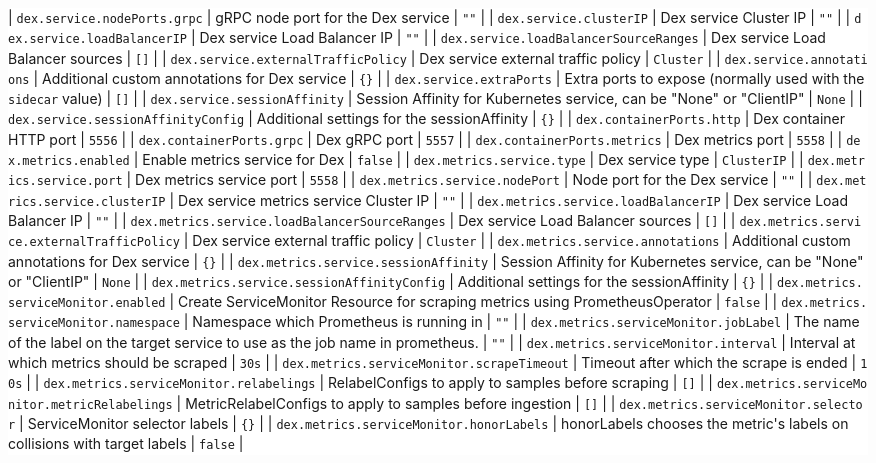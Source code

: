 | `dex.service.nodePorts.grpc`                            | gRPC node port for the Dex service                                                                  | `""`                  |
| `dex.service.clusterIP`                                 | Dex service Cluster IP                                                                              | `""`                  |
| `dex.service.loadBalancerIP`                            | Dex service Load Balancer IP                                                                        | `""`                  |
| `dex.service.loadBalancerSourceRanges`                  | Dex service Load Balancer sources                                                                   | `[]`                  |
| `dex.service.externalTrafficPolicy`                     | Dex service external traffic policy                                                                 | `Cluster`             |
| `dex.service.annotations`                               | Additional custom annotations for Dex service                                                       | `{}`                  |
| `dex.service.extraPorts`                                | Extra ports to expose (normally used with the `sidecar` value)                                      | `[]`                  |
| `dex.service.sessionAffinity`                           | Session Affinity for Kubernetes service, can be "None" or "ClientIP"                                | `None`                |
| `dex.service.sessionAffinityConfig`                     | Additional settings for the sessionAffinity                                                         | `{}`                  |
| `dex.containerPorts.http`                               | Dex container HTTP port                                                                             | `5556`                |
| `dex.containerPorts.grpc`                               | Dex gRPC port                                                                                       | `5557`                |
| `dex.containerPorts.metrics`                            | Dex metrics port                                                                                    | `5558`                |
| `dex.metrics.enabled`                                   | Enable metrics service for Dex                                                                      | `false`               |
| `dex.metrics.service.type`                              | Dex service type                                                                                    | `ClusterIP`           |
| `dex.metrics.service.port`                              | Dex metrics service port                                                                            | `5558`                |
| `dex.metrics.service.nodePort`                          | Node port for the Dex service                                                                       | `""`                  |
| `dex.metrics.service.clusterIP`                         | Dex service metrics service Cluster IP                                                              | `""`                  |
| `dex.metrics.service.loadBalancerIP`                    | Dex service Load Balancer IP                                                                        | `""`                  |
| `dex.metrics.service.loadBalancerSourceRanges`          | Dex service Load Balancer sources                                                                   | `[]`                  |
| `dex.metrics.service.externalTrafficPolicy`             | Dex service external traffic policy                                                                 | `Cluster`             |
| `dex.metrics.service.annotations`                       | Additional custom annotations for Dex service                                                       | `{}`                  |
| `dex.metrics.service.sessionAffinity`                   | Session Affinity for Kubernetes service, can be "None" or "ClientIP"                                | `None`                |
| `dex.metrics.service.sessionAffinityConfig`             | Additional settings for the sessionAffinity                                                         | `{}`                  |
| `dex.metrics.serviceMonitor.enabled`                    | Create ServiceMonitor Resource for scraping metrics using PrometheusOperator                        | `false`               |
| `dex.metrics.serviceMonitor.namespace`                  | Namespace which Prometheus is running in                                                            | `""`                  |
| `dex.metrics.serviceMonitor.jobLabel`                   | The name of the label on the target service to use as the job name in prometheus.                   | `""`                  |
| `dex.metrics.serviceMonitor.interval`                   | Interval at which metrics should be scraped                                                         | `30s`                 |
| `dex.metrics.serviceMonitor.scrapeTimeout`              | Timeout after which the scrape is ended                                                             | `10s`                 |
| `dex.metrics.serviceMonitor.relabelings`                | RelabelConfigs to apply to samples before scraping                                                  | `[]`                  |
| `dex.metrics.serviceMonitor.metricRelabelings`          | MetricRelabelConfigs to apply to samples before ingestion                                           | `[]`                  |
| `dex.metrics.serviceMonitor.selector`                   | ServiceMonitor selector labels                                                                      | `{}`                  |
| `dex.metrics.serviceMonitor.honorLabels`                | honorLabels chooses the metric's labels on collisions with target labels                            | `false`               |